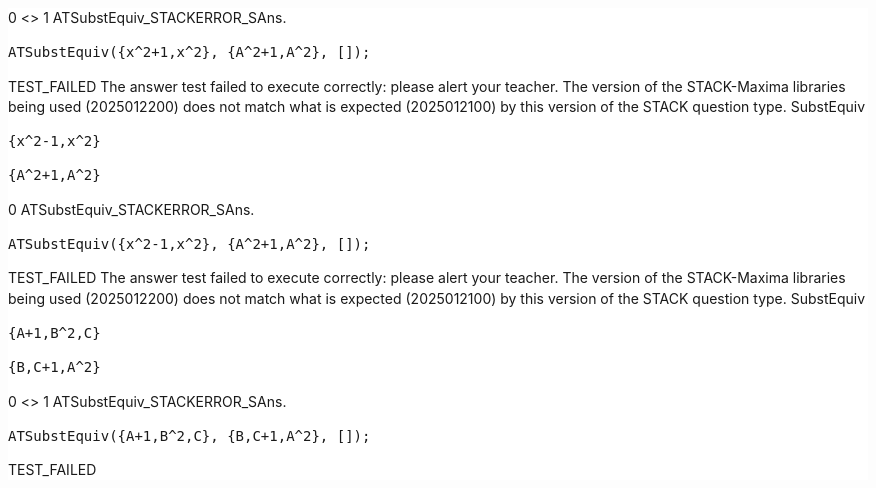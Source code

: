   <td class="cell c4"></td>
  <td class="cell c5">0 <> 1</td>
  <td class="cell c6">ATSubstEquiv_STACKERROR_SAns.<pre>ATSubstEquiv({x^2+1,x^2}, {A^2+1,A^2}, []);</pre></td>
</tr>
<tr class="fail">
  <td class="cell c0"><td colspan="2"></td></td>
  <td class="cell c1"><td colspan="4">TEST_FAILED</td></td>
</tr>
<tr class="fail">
  <td class="cell c0"><td colspan="2"></td></td>
  <td class="cell c1"><td colspan="4">The answer test failed to execute correctly: please alert your teacher. <i class="icon fa fa-exclamation-circle text-danger fa-fw " title="The version of the STACK-Maxima libraries being used (2025012200) does not match what is expected (2025012100) by this version of the STACK question type. " aria-label="The version of the STACK-Maxima libraries being used (2025012200) does not match what is expected (2025012100) by this version of the STACK question type. "></i>The version of the STACK-Maxima libraries being used (2025012200) does not match what is expected (2025012100) by this version of the STACK question type. </td></td>
</tr>
<tr class="fail">
  <td class="cell c0">SubstEquiv</td>
  <td class="cell c1"><span style="color:red;"><i class="fa fa-times"></i></span></td>
  <td class="cell c2"><pre>{x^2-1,x^2}</pre></td>
  <td class="cell c3"><pre>{A^2+1,A^2}</pre></td>
  <td class="cell c4"></td>
  <td class="cell c5">0</td>
  <td class="cell c6">ATSubstEquiv_STACKERROR_SAns.<pre>ATSubstEquiv({x^2-1,x^2}, {A^2+1,A^2}, []);</pre></td>
</tr>
<tr class="fail">
  <td class="cell c0"><td colspan="2"></td></td>
  <td class="cell c1"><td colspan="4">TEST_FAILED</td></td>
</tr>
<tr class="fail">
  <td class="cell c0"><td colspan="2"></td></td>
  <td class="cell c1"><td colspan="4">The answer test failed to execute correctly: please alert your teacher. <i class="icon fa fa-exclamation-circle text-danger fa-fw " title="The version of the STACK-Maxima libraries being used (2025012200) does not match what is expected (2025012100) by this version of the STACK question type. " aria-label="The version of the STACK-Maxima libraries being used (2025012200) does not match what is expected (2025012100) by this version of the STACK question type. "></i>The version of the STACK-Maxima libraries being used (2025012200) does not match what is expected (2025012100) by this version of the STACK question type. </td></td>
</tr>
<tr class="fail">
  <td class="cell c0">SubstEquiv</td>
  <td class="cell c1"><span style="color:red;"><i class="fa fa-times"></i></span></td>
  <td class="cell c2"><pre>{A+1,B^2,C}</pre></td>
  <td class="cell c3"><pre>{B,C+1,A^2}</pre></td>
  <td class="cell c4"></td>
  <td class="cell c5">0 <> 1</td>
  <td class="cell c6">ATSubstEquiv_STACKERROR_SAns.<pre>ATSubstEquiv({A+1,B^2,C}, {B,C+1,A^2}, []);</pre></td>
</tr>
<tr class="fail">
  <td class="cell c0"><td colspan="2"></td></td>
  <td class="cell c1"><td colspan="4">TEST_FAILED</td></td>
</tr>
<tr class="fail">
  <td class="cell c0"><td colspan="2"></td></td>